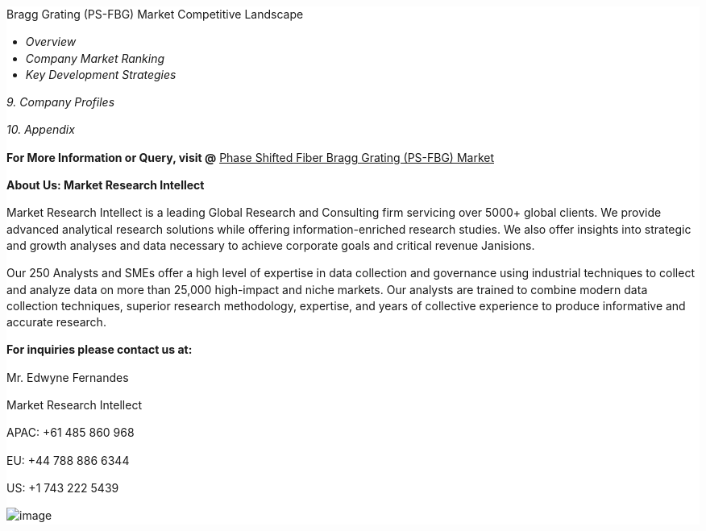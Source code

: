 Bragg Grating (PS-FBG) Market Competitive Landscape</span></em></p><ul><li><em><span class="">Overview</span></em></li><li><em><span class="">Company Market Ranking</span></em></li><li><em><span class="">Key Development Strategies</span></em></li></ul><p><em><span class="font-[700]">9. Company Profiles</span></em></p><p><em><span class="font-[700]">10. Appendix</span></em></p><p><span class="font-[700]"><strong>For More Information or Query, visit&nbsp;@</strong>&nbsp;</span><span class="font-[700]"><a href="https://www.marketresearchintellect.com/product/phase-shifted-fiber-bragg-grating-ps-fbg-market/?utm_source=Linkedin&utm_medium=017" target="_blank" data-tracking-control-name="article-ssr-frontend-pulse_little-text-block" data-tracking-will-navigate="" data-test-link="">Phase Shifted Fiber Bragg Grating (PS-FBG) Market</a></span></p><p><strong><span class="font-[700]">About Us: Market Research Intellect</span></strong></p><p><span class="">Market Research Intellect is a leading Global Research and Consulting firm servicing over 5000+ global clients. We provide advanced analytical research solutions while offering information-enriched research studies.&nbsp;</span>We also offer insights into strategic and growth analyses and data necessary to achieve corporate goals and critical revenue Janisions.</p><p><span class="">Our 250 Analysts and SMEs offer a high level of expertise in data collection and governance using industrial techniques to collect and analyze data on more than 25,000 high-impact and niche markets. Our analysts are trained to combine modern data collection techniques, superior research methodology, expertise, and years of collective experience to produce informative and accurate research.</span></p><p><strong>For inquiries please contact us at:</strong></p><p>Mr. Edwyne Fernandes</p><p>Market Research Intellect</p><p>APAC: +61 485 860 968</p><p>EU: +44 788 886 6344</p><p>US: +1 743 222 5439</p>
![image](https://github.com/user-attachments/assets/ad04fd9d-d7d0-481c-95a9-f6dbae41150d)
